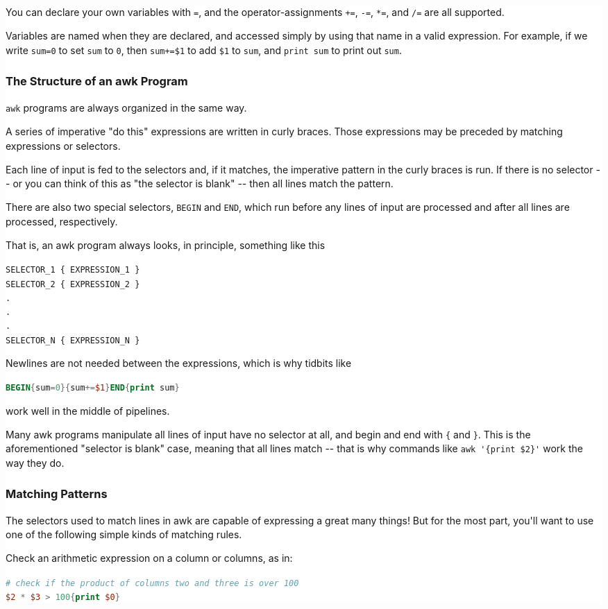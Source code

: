You can declare your own variables with `=`, and the operator-assignments `+=`, `-=`, `*=`, and `/=` are all supported.

Variables are named when they are declared, and accessed simply by using that name in a valid expression.
For example, if we write `sum=0` to set `sum` to `0`, then `sum+=$1` to add `$1` to `sum`, and `print sum` to print out `sum`.

### The Structure of an awk Program

`awk` programs are always organized in the same way.

A series of imperative "do this" expressions are written in curly braces.
Those expressions may be preceded by matching expressions or selectors.

Each line of input is fed to the selectors and, if it matches, the imperative pattern in the curly braces is run.
If there is no selector -- or you can think of this as "the selector is blank" -- then all lines match the pattern.

There are also two special selectors, `BEGIN` and `END`, which run before any lines of input are processed and after all lines are processed, respectively.

That is, an awk program always looks, in principle, something like this

```nolanguage
SELECTOR_1 { EXPRESSION_1 }
SELECTOR_2 { EXPRESSION_2 }
.
.
.
SELECTOR_N { EXPRESSION_N }
```

Newlines are not needed between the expressions, which is why tidbits like

```awk
BEGIN{sum=0}{sum+=$1}END{print sum}
```

work well in the middle of pipelines.

Many awk programs manipulate all lines of input have no selector at all, and begin and end with `{` and `}`.
This is the aforementioned "selector is blank" case, meaning that all lines match -- that is why commands like `awk '{print $2}'` work the way they do.

### Matching Patterns

The selectors used to match lines in awk are capable of expressing a great many things!
But for the most part, you'll want to use one of the following simple kinds of matching rules.

Check an arithmetic expression on a column or columns, as in:

```awk
# check if the product of columns two and three is over 100
$2 * $3 > 100{print $0}
```
